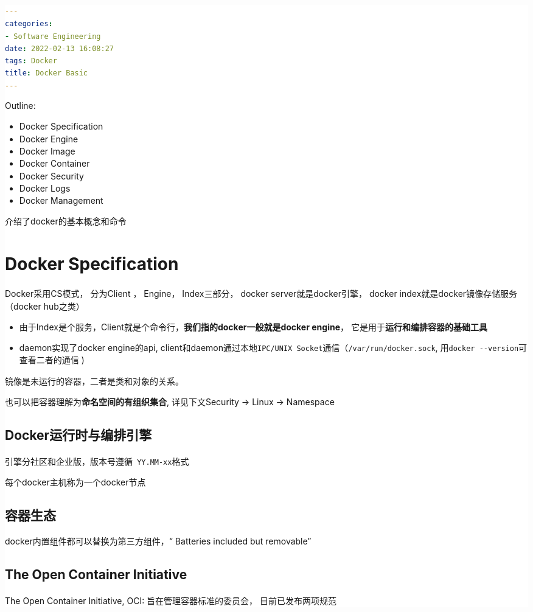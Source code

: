 ```yaml
---
categories:
- Software Engineering
date: 2022-02-13 16:08:27
tags: Docker
title: Docker Basic
---
```


Outline:

* Docker Specification
* Docker  Engine
* Docker Image
* Docker Container
* Docker Security
* Docker Logs
* Docker Management

介绍了docker的基本概念和命令





# Docker Specification

Docker采用CS模式， 分为Client ， Engine， Index三部分， docker server就是docker引擎， docker index就是docker镜像存储服务（docker hub之类）

* 由于Index是个服务，Client就是个命令行，**我们指的docker一般就是docker engine**， 它是用于**运行和编排容器的基础工具**

* daemon实现了docker engine的api, client和daemon通过本地`IPC/UNIX Socket`通信（`/var/run/docker.sock`, 用`docker --version`可查看二者的通信 )

 

镜像是未运行的容器，二者是类和对象的关系。 

也可以把容器理解为**命名空间的有组织集合**, 详见下文Security -> Linux -> Namespace

## Docker运行时与编排引擎

引擎分社区和企业版，版本号遵循` YY.MM-xx`格式

每个docker主机称为一个docker节点

## 容器生态

docker内置组件都可以替换为第三方组件，“ Batteries  included but removable”

## The Open Container Initiative

The Open Container Initiative, OCI:    旨在管理容器标准的委员会， 目前已发布两项规范
